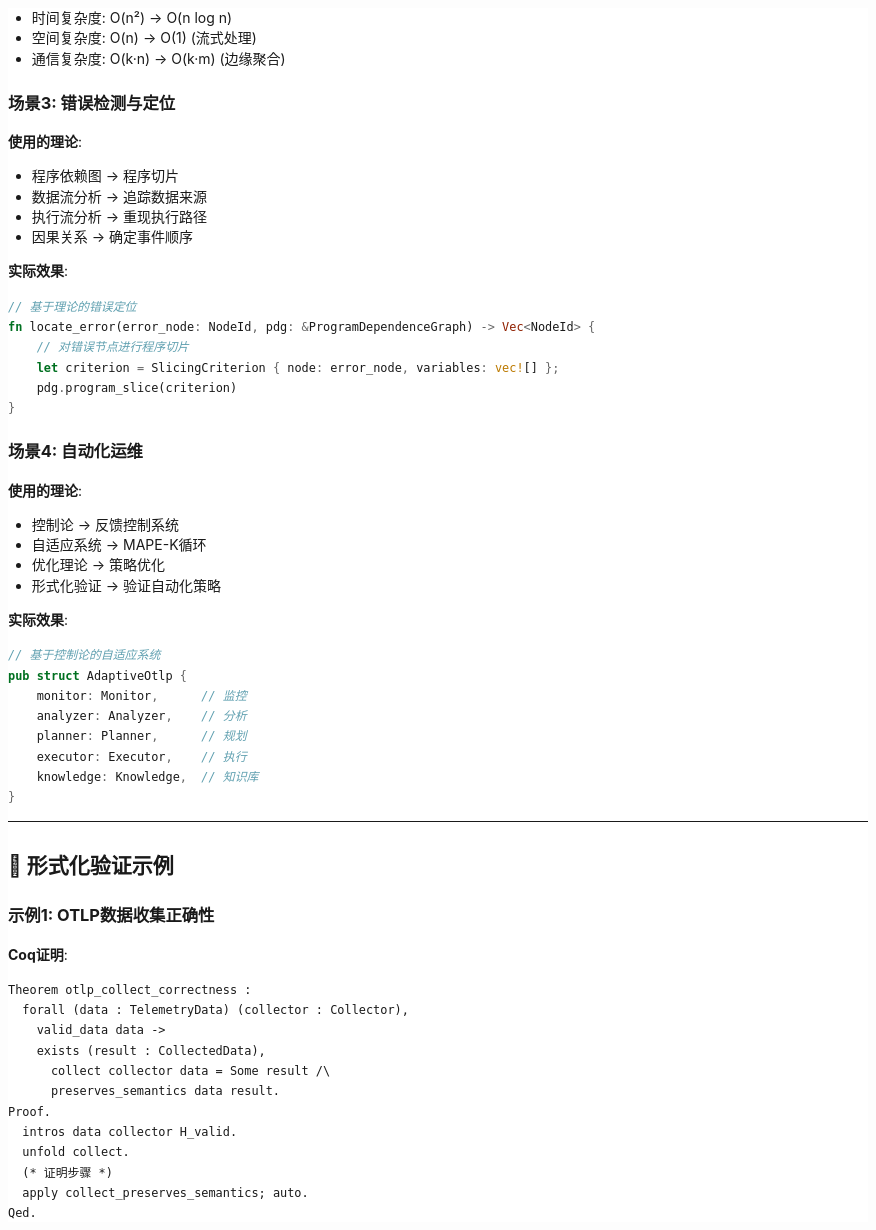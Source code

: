 - 时间复杂度: O(n²) → O(n log n)
- 空间复杂度: O(n) → O(1) (流式处理)
- 通信复杂度: O(k·n) → O(k·m) (边缘聚合)

### 场景3: 错误检测与定位

**使用的理论**:

- 程序依赖图 → 程序切片
- 数据流分析 → 追踪数据来源
- 执行流分析 → 重现执行路径
- 因果关系 → 确定事件顺序

**实际效果**:

```rust
// 基于理论的错误定位
fn locate_error(error_node: NodeId, pdg: &ProgramDependenceGraph) -> Vec<NodeId> {
    // 对错误节点进行程序切片
    let criterion = SlicingCriterion { node: error_node, variables: vec![] };
    pdg.program_slice(criterion)
}
```

### 场景4: 自动化运维

**使用的理论**:

- 控制论 → 反馈控制系统
- 自适应系统 → MAPE-K循环
- 优化理论 → 策略优化
- 形式化验证 → 验证自动化策略

**实际效果**:

```rust
// 基于控制论的自适应系统
pub struct AdaptiveOtlp {
    monitor: Monitor,      // 监控
    analyzer: Analyzer,    // 分析
    planner: Planner,      // 规划
    executor: Executor,    // 执行
    knowledge: Knowledge,  // 知识库
}
```

---

## 🔬 形式化验证示例

### 示例1: OTLP数据收集正确性

**Coq证明**:

```coq
Theorem otlp_collect_correctness :
  forall (data : TelemetryData) (collector : Collector),
    valid_data data ->
    exists (result : CollectedData),
      collect collector data = Some result /\
      preserves_semantics data result.
Proof.
  intros data collector H_valid.
  unfold collect.
  (* 证明步骤 *)
  apply collect_preserves_semantics; auto.
Qed.
```
